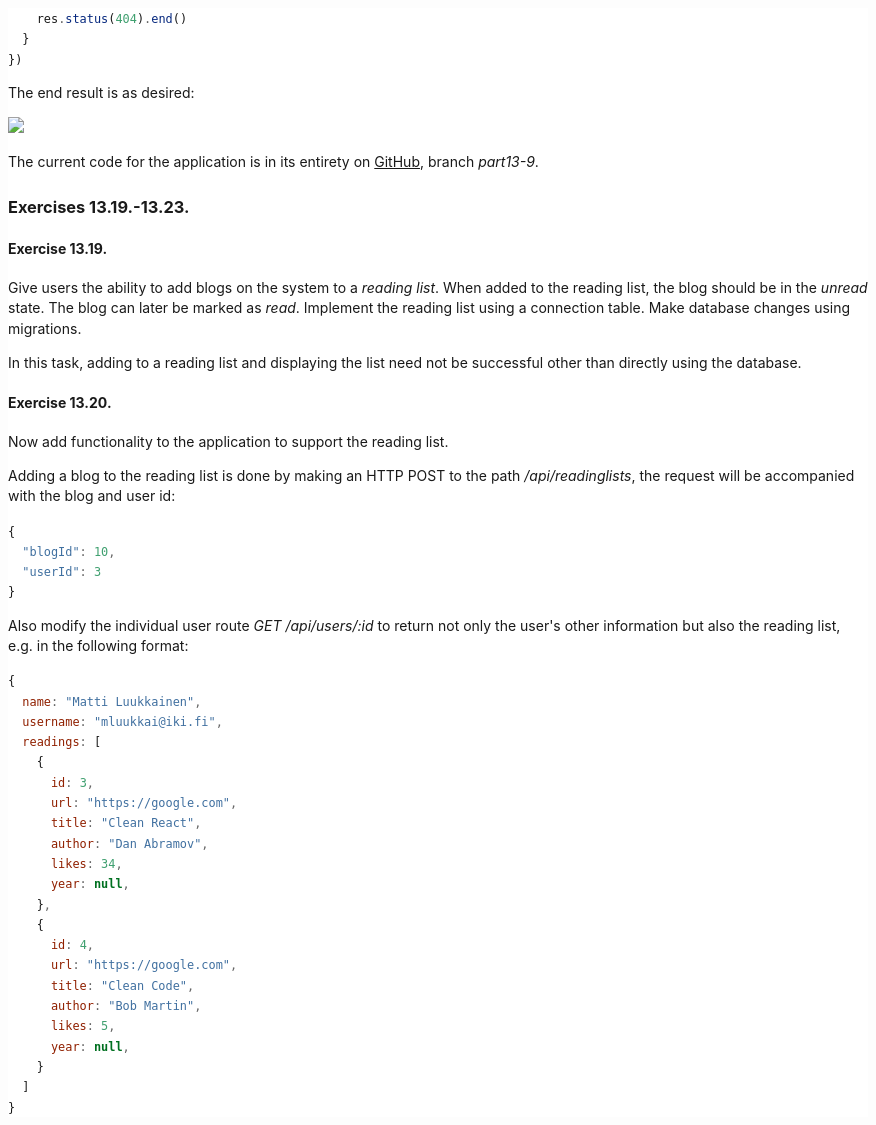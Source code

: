 ```js
    res.status(404).end()
  }
})
```


The end result is as desired:

![](../../images/13/4.png)

The current code for the application is in its entirety on [GitHub](https://github.com/fullstack-hy/part13-notes/tree/part13-9), branch <i>part13-9</i>.


</div>

<div class="tasks">

### Exercises 13.19.-13.23.

#### Exercise 13.19.

Give users the ability to add blogs on the system to a <i>reading list</i>. When added to the reading list, the blog should be in the <i>unread</i> state. The blog can later be marked as <i>read</i>. Implement the reading list using a connection table. Make database changes using migrations.

In this task, adding to a reading list and displaying the list need not be successful other than directly using the database.

#### Exercise 13.20.

Now add functionality to the application to support the reading list.

Adding a blog to the reading list is done by making an HTTP POST to the path <i>/api/readinglists</i>, the request will be accompanied with the blog and user id:

```js
{
  "blogId": 10,
  "userId": 3
}
```

Also modify the individual user route _GET /api/users/:id_ to return not only the user's other information but also the reading list, e.g. in the following format:

```js
{
  name: "Matti Luukkainen",
  username: "mluukkai@iki.fi",
  readings: [
    {
      id: 3,
      url: "https://google.com",
      title: "Clean React",
      author: "Dan Abramov",
      likes: 34,
      year: null,
    },
    {
      id: 4,
      url: "https://google.com",
      title: "Clean Code",
      author: "Bob Martin",
      likes: 5,
      year: null,
    }
  ]
}
```